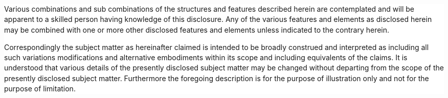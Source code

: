 Various combinations and sub combinations of the structures and features described herein are contemplated and will be apparent to a skilled person having knowledge of this disclosure. Any of the various features and elements as disclosed herein may be combined with one or more other disclosed features and elements unless indicated to the contrary herein.

Correspondingly the subject matter as hereinafter claimed is intended to be broadly construed and interpreted as including all such variations modifications and alternative embodiments within its scope and including equivalents of the claims. It is understood that various details of the presently disclosed subject matter may be changed without departing from the scope of the presently disclosed subject matter. Furthermore the foregoing description is for the purpose of illustration only and not for the purpose of limitation.

